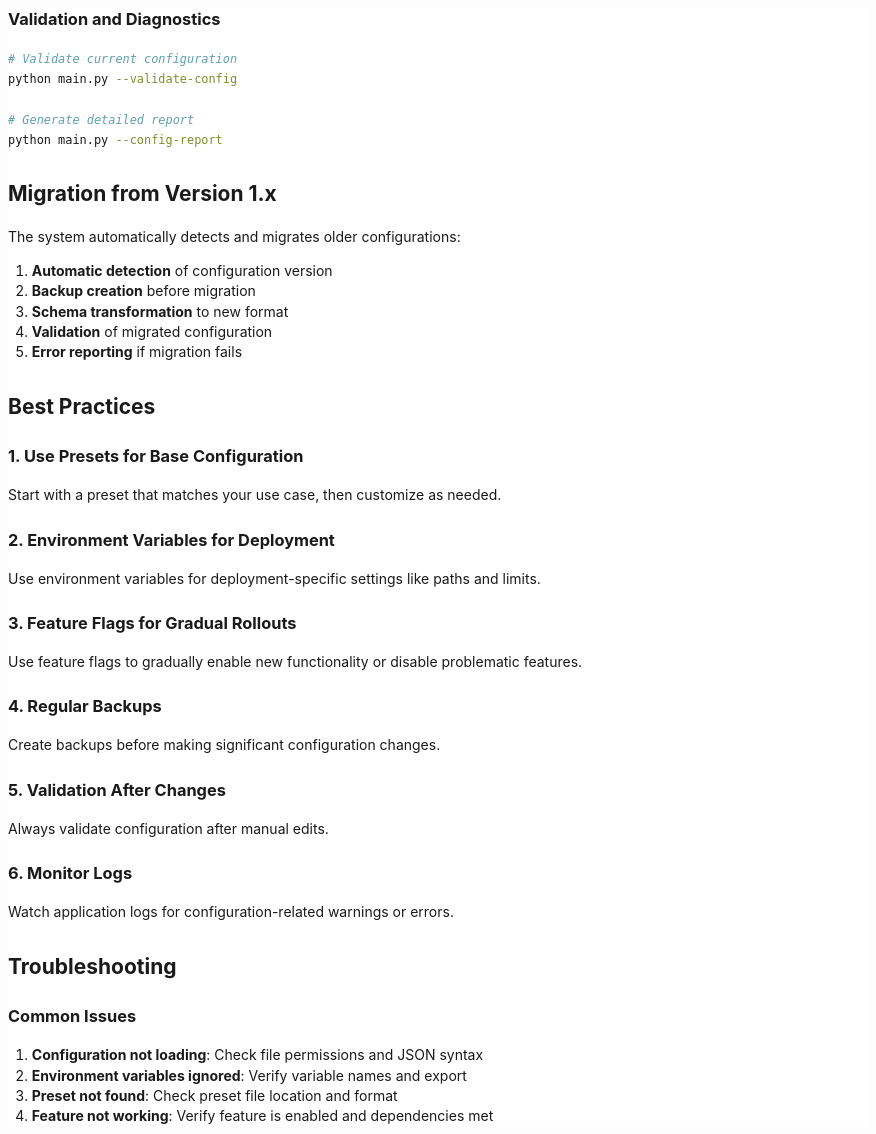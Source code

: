 ### Validation and Diagnostics

```bash
# Validate current configuration
python main.py --validate-config

# Generate detailed report
python main.py --config-report
```

## Migration from Version 1.x

The system automatically detects and migrates older configurations:

1. **Automatic detection** of configuration version
2. **Backup creation** before migration
3. **Schema transformation** to new format
4. **Validation** of migrated configuration
5. **Error reporting** if migration fails

## Best Practices

### 1. Use Presets for Base Configuration
Start with a preset that matches your use case, then customize as needed.

### 2. Environment Variables for Deployment
Use environment variables for deployment-specific settings like paths and limits.

### 3. Feature Flags for Gradual Rollouts
Use feature flags to gradually enable new functionality or disable problematic features.

### 4. Regular Backups
Create backups before making significant configuration changes.

### 5. Validation After Changes
Always validate configuration after manual edits.

### 6. Monitor Logs
Watch application logs for configuration-related warnings or errors.

## Troubleshooting

### Common Issues

1. **Configuration not loading**: Check file permissions and JSON syntax
2. **Environment variables ignored**: Verify variable names and export
3. **Preset not found**: Check preset file location and format
4. **Feature not working**: Verify feature is enabled and dependencies met
